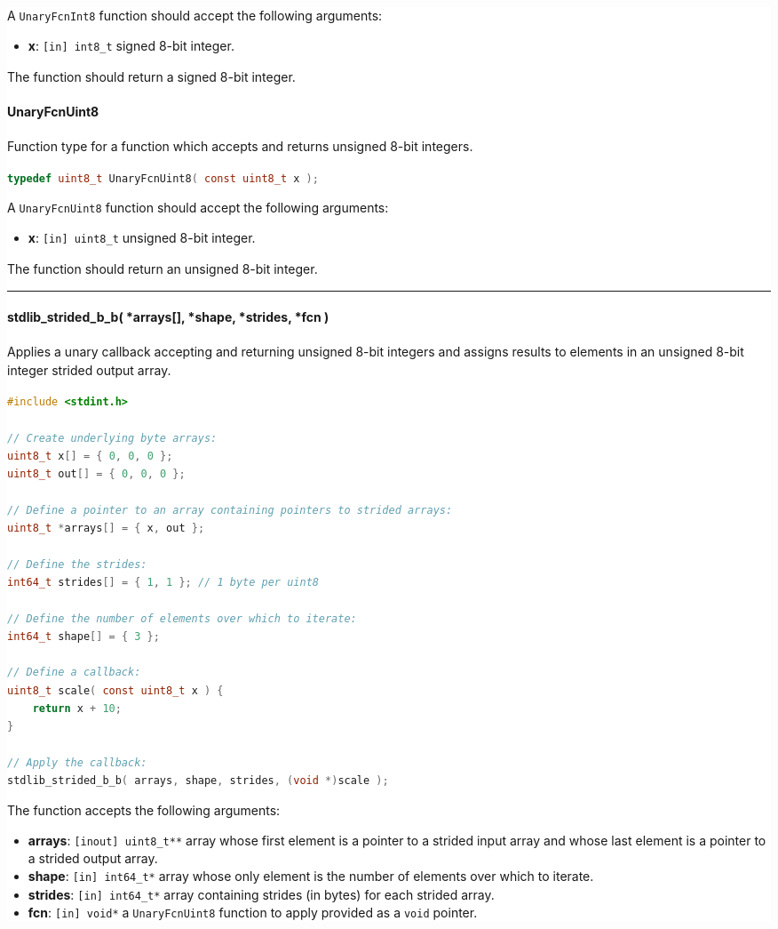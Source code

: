 A `UnaryFcnInt8` function should accept the following arguments:

-   **x**: `[in] int8_t` signed 8-bit integer.

The function should return a signed 8-bit integer.

#### UnaryFcnUint8

Function type for a function which accepts and returns unsigned 8-bit integers.

```c
typedef uint8_t UnaryFcnUint8( const uint8_t x );
```

A `UnaryFcnUint8` function should accept the following arguments:

-   **x**: `[in] uint8_t` unsigned 8-bit integer.

The function should return an unsigned 8-bit integer.



* * *

#### stdlib_strided_b_b( \*arrays[], \*shape, \*strides, \*fcn )

Applies a unary callback accepting and returning unsigned 8-bit integers and assigns results to elements in an unsigned 8-bit integer strided output array.

```c
#include <stdint.h>

// Create underlying byte arrays:
uint8_t x[] = { 0, 0, 0 };
uint8_t out[] = { 0, 0, 0 };

// Define a pointer to an array containing pointers to strided arrays:
uint8_t *arrays[] = { x, out };

// Define the strides:
int64_t strides[] = { 1, 1 }; // 1 byte per uint8

// Define the number of elements over which to iterate:
int64_t shape[] = { 3 };

// Define a callback:
uint8_t scale( const uint8_t x ) {
    return x + 10;
}

// Apply the callback:
stdlib_strided_b_b( arrays, shape, strides, (void *)scale );
```

The function accepts the following arguments:

-   **arrays**: `[inout] uint8_t**` array whose first element is a pointer to a strided input array and whose last element is a pointer to a strided output array.
-   **shape**: `[in] int64_t*` array whose only element is the number of elements over which to iterate.
-   **strides**: `[in] int64_t*` array containing strides (in bytes) for each strided array.
-   **fcn**: `[in] void*` a `UnaryFcnUint8` function to apply provided as a `void` pointer.
